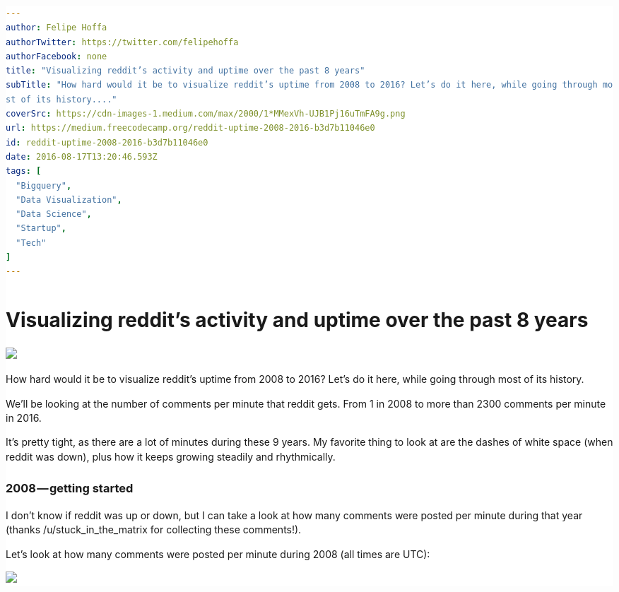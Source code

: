 ```yaml
---
author: Felipe Hoffa
authorTwitter: https://twitter.com/felipehoffa
authorFacebook: none
title: "Visualizing reddit’s activity and uptime over the past 8 years"
subTitle: "How hard would it be to visualize reddit’s uptime from 2008 to 2016? Let’s do it here, while going through most of its history...."
coverSrc: https://cdn-images-1.medium.com/max/2000/1*MMexVh-UJB1Pj16uTmFA9g.png
url: https://medium.freecodecamp.org/reddit-uptime-2008-2016-b3d7b11046e0
id: reddit-uptime-2008-2016-b3d7b11046e0
date: 2016-08-17T13:20:46.593Z
tags: [
  "Bigquery",
  "Data Visualization",
  "Data Science",
  "Startup",
  "Tech"
]
---
```

# Visualizing reddit’s activity and uptime over the past 8 years



![](https://cdn-images-1.medium.com/max/1600/1*AS7IaJ9RWnRhOdgxN1GM_g.png)



How hard would it be to visualize reddit’s uptime from 2008 to 2016? Let’s do it here, while going through most of its history.

We’ll be looking at the number of comments per minute that reddit gets. From 1 in 2008 to more than 2300 comments per minute in 2016.

It’s pretty tight, as there are a lot of minutes during these 9 years. My favorite thing to look at are the dashes of white space (when reddit was down), plus how it keeps growing steadily and rhythmically.

### 2008 — getting started

I don’t know if reddit was up or down, but I can take a look at how many comments were posted per minute during that year (thanks /u/stuck_in_the_matrix for collecting these comments!).

Let’s look at how many comments were posted per minute during 2008 (all times are UTC):







![](https://cdn-images-1.medium.com/max/2000/1*MMexVh-UJB1Pj16uTmFA9g.png)

